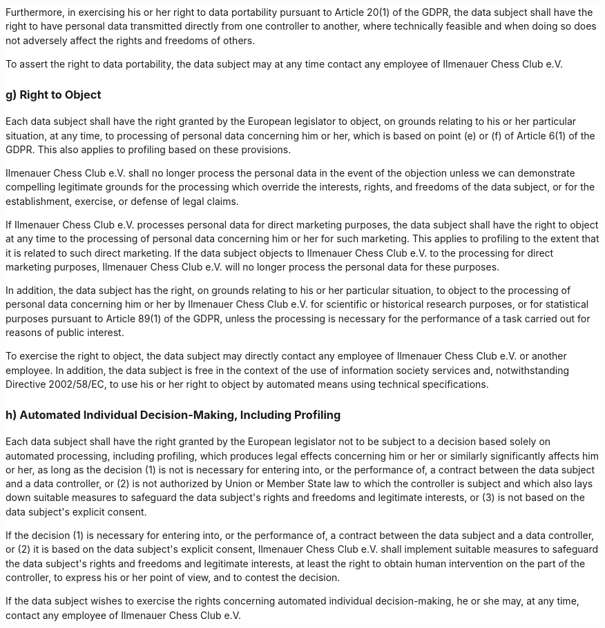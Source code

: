 Furthermore, in exercising his or her right to data portability pursuant to Article 20(1) of the GDPR, the data subject shall have the right to have personal data transmitted directly from one controller to another, where technically feasible and when doing so does not adversely affect the rights and freedoms of others.

To assert the right to data portability, the data subject may at any time contact any employee of Ilmenauer Chess Club e.V.

### g) Right to Object

Each data subject shall have the right granted by the European legislator to object, on grounds relating to his or her particular situation, at any time, to processing of personal data concerning him or her, which is based on point (e) or (f) of Article 6(1) of the GDPR. This also applies to profiling based on these provisions.

Ilmenauer Chess Club e.V. shall no longer process the personal data in the event of the objection unless we can demonstrate compelling legitimate grounds for the processing which override the interests, rights, and freedoms of the data subject, or for the establishment, exercise, or defense of legal claims.

If Ilmenauer Chess Club e.V. processes personal data for direct marketing purposes, the data subject shall have the right to object at any time to the processing of personal data concerning him or her for such marketing. This applies to profiling to the extent that it is related to such direct marketing. If the data subject objects to Ilmenauer Chess Club e.V. to the processing for direct marketing purposes, Ilmenauer Chess Club e.V. will no longer process the personal data for these purposes.

In addition, the data subject has the right, on grounds relating to his or her particular situation, to object to the processing of personal data concerning him or her by Ilmenauer Chess Club e.V. for scientific or historical research purposes, or for statistical purposes pursuant to Article 89(1) of the GDPR, unless the processing is necessary for the performance of a task carried out for reasons of public interest.

To exercise the right to object, the data subject may directly contact any employee of Ilmenauer Chess Club e.V. or another employee. In addition, the data subject is free in the context of the use of information society services and, notwithstanding Directive 2002/58/EC, to use his or her right to object by automated means using technical specifications.

### h) Automated Individual Decision-Making, Including Profiling

Each data subject shall have the right granted by the European legislator not to be subject to a decision based solely on automated processing, including profiling, which produces legal effects concerning him or her or similarly significantly affects him or her, as long as the decision (1) is not is necessary for entering into, or the performance of, a contract between the data subject and a data controller, or (2) is not authorized by Union or Member State law to which the controller is subject and which also lays down suitable measures to safeguard the data subject's rights and freedoms and legitimate interests, or (3) is not based on the data subject's explicit consent.

If the decision (1) is necessary for entering into, or the performance of, a contract between the data subject and a data controller, or (2) it is based on the data subject's explicit consent, Ilmenauer Chess Club e.V. shall implement suitable measures to safeguard the data subject's rights and freedoms and legitimate interests, at least the right to obtain human intervention on the part of the controller, to express his or her point of view, and to contest the decision.

If the data subject wishes to exercise the rights concerning automated individual decision-making, he or she may, at any time, contact any employee of Ilmenauer Chess Club e.V.

